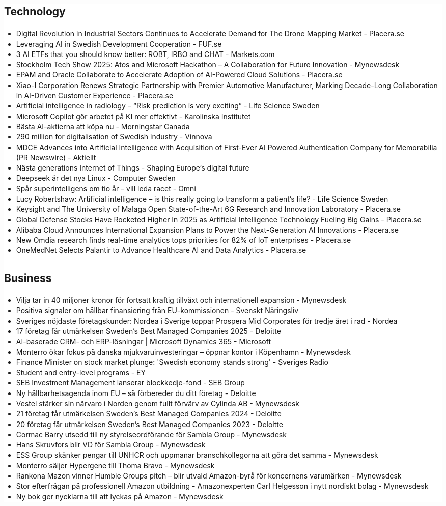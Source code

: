 ## Technology

- Digital Revolution in Industrial Sectors Continues to Accelerate Demand for The Drone Mapping Market - Placera.se
- Leveraging AI in Swedish Development Cooperation - FUF.se
- 3 AI ETFs that you should know better: ROBT, IRBO and CHAT - Markets.com
- Stockholm Tech Show 2025: Atos and Microsoft Hackathon – A Collaboration for Future Innovation - Mynewsdesk
- EPAM and Oracle Collaborate to Accelerate Adoption of AI-Powered Cloud Solutions - Placera.se
- Xiao-I Corporation Renews Strategic Partnership with Premier Automotive Manufacturer, Marking Decade-Long Collaboration in AI-Driven Customer Experience - Placera.se
- Artificial intelligence in radiology – “Risk prediction is very exciting” - Life Science Sweden
- Microsoft Copilot gör arbetet på KI mer effektivt - Karolinska Institutet
- Bästa AI-aktierna att köpa nu - Morningstar Canada
- 290 million for digitalisation of Swedish industry - Vinnova
- MDCE Advances into Artificial Intelligence with Acquisition of First-Ever AI Powered Authentication Company for Memorabilia (PR Newswire) - Aktiellt
- Nästa generations Internet of Things - Shaping Europe’s digital future
- Deepseek är det nya Linux - Computer Sweden
- Spår superintelligens om tio år – vill leda racet - Omni
- Lucy Robertshaw: Artificial intelligence – is this really going to transform a patient’s life? - Life Science Sweden
- Keysight and The University of Malaga Open State-of-the-Art 6G Research and Innovation Laboratory - Placera.se
- Global Defense Stocks Have Rocketed Higher In 2025 as Artificial Intelligence Technology Fueling Big Gains - Placera.se
- Alibaba Cloud Announces International Expansion Plans to Power the Next-Generation AI Innovations - Placera.se
- New Omdia research finds real-time analytics tops priorities for 82% of IoT enterprises - Placera.se
- OneMedNet Selects Palantir to Advance Healthcare AI and Data Analytics - Placera.se

## Business

- Vilja tar in 40 miljoner kronor för fortsatt kraftig tillväxt och internationell expansion - Mynewsdesk
- Positiva signaler om hållbar finansiering från EU-kommissionen - Svenskt Näringsliv
- Sveriges nöjdaste företagskunder: Nordea i Sverige toppar Prospera Mid Corporates för tredje året i rad - Nordea
- 17 företag får utmärkelsen Sweden’s Best Managed Companies 2025 - Deloitte
- AI-baserade CRM- och ERP-lösningar | Microsoft Dynamics 365 - Microsoft
- Monterro ökar fokus på danska mjukvaruinvesteringar – öppnar kontor i Köpenhamn - Mynewsdesk
- Finance Minister on stock market plunge: 'Swedish economy stands strong' - Sveriges Radio
- Student and entry-level programs - EY
- SEB Investment Management lanserar blockkedje-fond - SEB Group
- Ny hållbarhetsagenda inom EU – så förbereder du ditt företag - Deloitte
- Vestel stärker sin närvaro i Norden genom fullt förvärv av Cylinda AB - Mynewsdesk
- 21 företag får utmärkelsen Sweden’s Best Managed Companies 2024 - Deloitte
- 20 företag får utmärkelsen Sweden’s Best Managed Companies 2023 - Deloitte
- Cormac Barry utsedd till ny styrelseordförande för Sambla Group - Mynewsdesk
- Hans Skruvfors blir VD för Sambla Group - Mynewsdesk
- ESS Group skänker pengar till UNHCR och uppmanar branschkollegorna att göra det samma - Mynewsdesk
- Monterro säljer Hypergene till Thoma Bravo - Mynewsdesk
- Rankona Mazon vinner Humble Groups pitch – blir utvald Amazon-byrå för koncernens varumärken - Mynewsdesk
- Stor efterfrågan på professionell Amazon utbildning - Amazonexperten Carl Helgesson i nytt nordiskt bolag - Mynewsdesk
- Ny bok ger nycklarna till att lyckas på Amazon - Mynewsdesk
